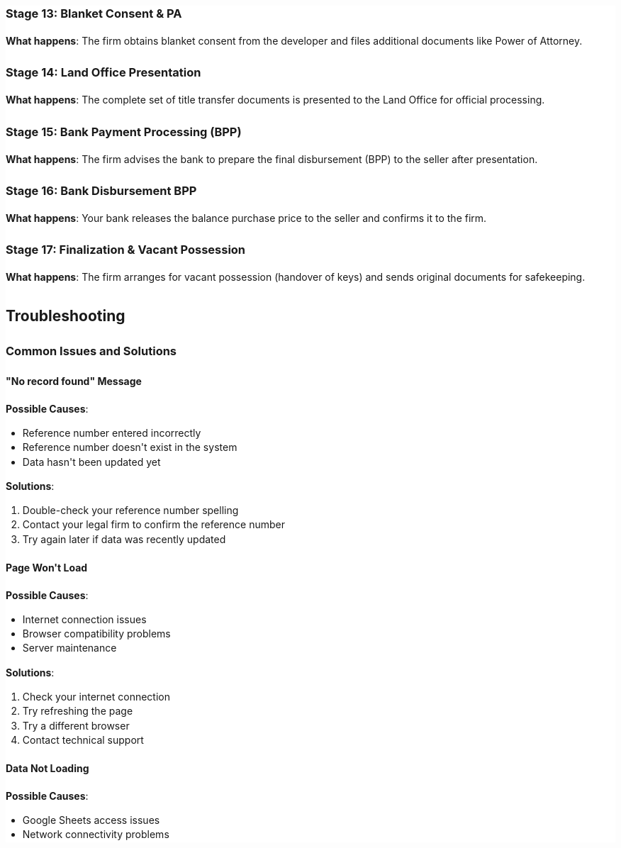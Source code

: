 ### Stage 13: Blanket Consent & PA
**What happens**: The firm obtains blanket consent from the developer and files additional documents like Power of Attorney.

### Stage 14: Land Office Presentation
**What happens**: The complete set of title transfer documents is presented to the Land Office for official processing.

### Stage 15: Bank Payment Processing (BPP)
**What happens**: The firm advises the bank to prepare the final disbursement (BPP) to the seller after presentation.

### Stage 16: Bank Disbursement BPP
**What happens**: Your bank releases the balance purchase price to the seller and confirms it to the firm.

### Stage 17: Finalization & Vacant Possession
**What happens**: The firm arranges for vacant possession (handover of keys) and sends original documents for safekeeping.

## Troubleshooting

### Common Issues and Solutions

#### "No record found" Message
**Possible Causes**:
- Reference number entered incorrectly
- Reference number doesn't exist in the system
- Data hasn't been updated yet

**Solutions**:
1. Double-check your reference number spelling
2. Contact your legal firm to confirm the reference number
3. Try again later if data was recently updated

#### Page Won't Load
**Possible Causes**:
- Internet connection issues
- Browser compatibility problems
- Server maintenance

**Solutions**:
1. Check your internet connection
2. Try refreshing the page
3. Try a different browser
4. Contact technical support

#### Data Not Loading
**Possible Causes**:
- Google Sheets access issues
- Network connectivity problems
